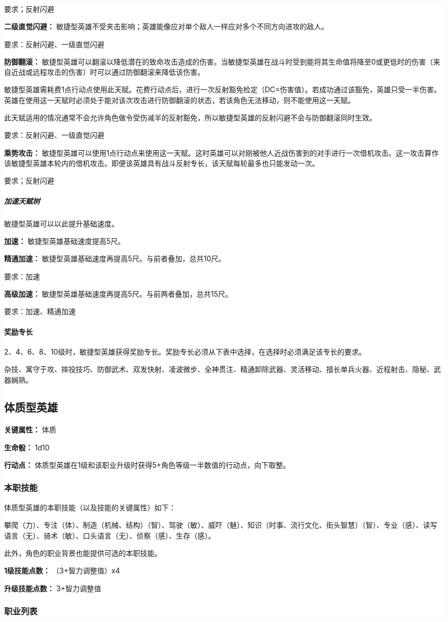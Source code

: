 要求；反射闪避

**二级直觉闪避：** 敏捷型英雄不受夹击影响；英雄能像应对单个敌人一样应对多个不同方向进攻的敌人。

要求：反射闪避、一级直觉闪避

**防御翻滚：** 敏捷型英雄可以翻滚以降低潜在的致命攻击造成的伤害。当敏捷型英雄在战斗时受到能将其生命值将降至0或更低时的伤害（来自近战或远程攻击的伤害）时可以通过防御翻滚来降低该伤害。

敏捷型英雄需耗费1点行动点使用此天赋。花费行动点后，进行一次反射豁免检定（DC=伤害值）。若成功通过该豁免，英雄只受一半伤害。英雄在使用这一天赋时必须处于能对该次攻击进行防御翻滚的状态，若该角色无法移动，则不能使用这一天赋。

此天赋适用的情况通常不会允许角色做令受伤减半的反射豁免，所以敏捷型英雄的反射闪避不会与防御翻滚同时生效。

要求：反射闪避、一级直觉闪避

**乘势攻击：** 敏捷型英雄可以使用1点行动点来使用这一天赋。这时英雄可以对刚被他人近战伤害到的对手进行一次借机攻击。这一攻击算作该敏捷型英雄本轮内的借机攻击。即便该英雄具有战斗反射专长，该天赋每轮最多也只能发动一次。

要求；反射闪避

##### 加速天赋树

敏捷型英雄可以以此提升基础速度。

**加速：** 敏捷型英雄基础速度提高5尺。

**精通加速：** 敏捷型英雄基础速度再提高5尺。与前者叠加，总共10尺。

要求：加速

**高级加速：** 敏捷型英雄基础速度再提高5尺。与前两者叠加，总共15尺。

要求：加速、精通加速

#### 奖励专长

2、4、6、8、10级时，敏捷型英雄获得奖励专长。奖励专长必须从下表中选择，在选择时必须满足该专长的要求。

杂技、寓守于攻、摔投技巧、防御武术、双发快射、凌波微步、全神贯注、精通卸除武器、灵活移动、擅长单兵火器、近程射击、隐秘、武器娴熟。

## 体质型英雄

**关键属性：** 体质

**生命骰：** 1d10

**行动点：** 体质型英雄在1级和该职业升级时获得5+角色等级一半数值的行动点，向下取整。

### 本职技能

体质型英雄的本职技能（以及技能的关键属性）如下：

攀爬（力）、专注（体）、制造（机械、结构）（智）、驾驶（敏）、威吓（魅）、知识（时事、流行文化、街头智慧）（智）、专业（感）、读写语言（无）、骑术（敏）、口头语言（无）、侦察（感）、生存（感）。

此外，角色的职业背景也能提供可选的本职技能。

**1级技能点数：** （3+智力调整值）x4

**升级技能点数：** 3+智力调整值

### 职业列表
